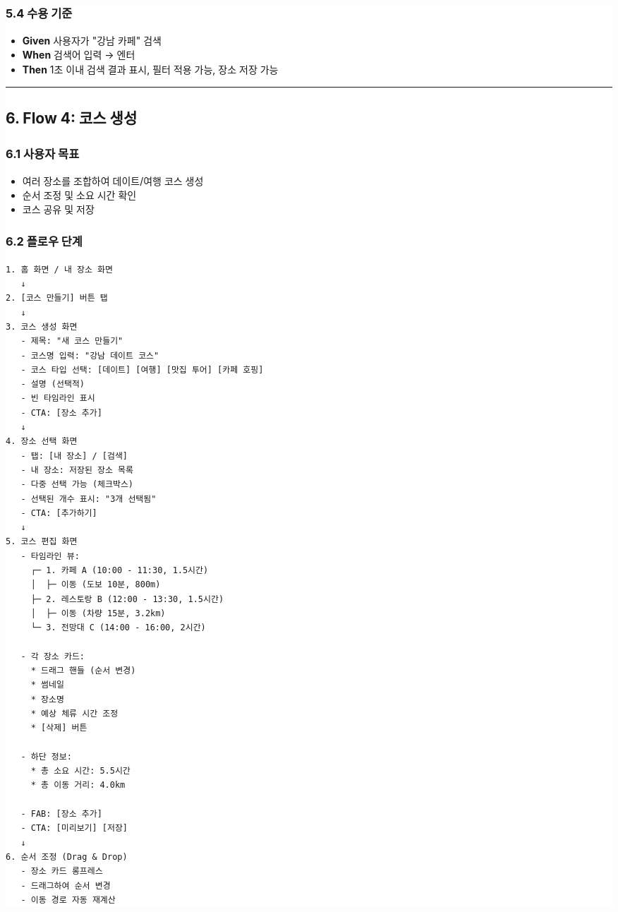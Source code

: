 ### 5.4 수용 기준

- **Given** 사용자가 "강남 카페" 검색
- **When** 검색어 입력 → 엔터
- **Then** 1초 이내 검색 결과 표시, 필터 적용 가능, 장소 저장 가능

---

## 6. Flow 4: 코스 생성

### 6.1 사용자 목표
- 여러 장소를 조합하여 데이트/여행 코스 생성
- 순서 조정 및 소요 시간 확인
- 코스 공유 및 저장

### 6.2 플로우 단계

```
1. 홈 화면 / 내 장소 화면
   ↓
2. [코스 만들기] 버튼 탭
   ↓
3. 코스 생성 화면
   - 제목: "새 코스 만들기"
   - 코스명 입력: "강남 데이트 코스"
   - 코스 타입 선택: [데이트] [여행] [맛집 투어] [카페 호핑]
   - 설명 (선택적)
   - 빈 타임라인 표시
   - CTA: [장소 추가]
   ↓
4. 장소 선택 화면
   - 탭: [내 장소] / [검색]
   - 내 장소: 저장된 장소 목록
   - 다중 선택 가능 (체크박스)
   - 선택된 개수 표시: "3개 선택됨"
   - CTA: [추가하기]
   ↓
5. 코스 편집 화면
   - 타임라인 뷰:
     ┌─ 1. 카페 A (10:00 - 11:30, 1.5시간)
     │  ├─ 이동 (도보 10분, 800m)
     ├─ 2. 레스토랑 B (12:00 - 13:30, 1.5시간)
     │  ├─ 이동 (차량 15분, 3.2km)
     └─ 3. 전망대 C (14:00 - 16:00, 2시간)

   - 각 장소 카드:
     * 드래그 핸들 (순서 변경)
     * 썸네일
     * 장소명
     * 예상 체류 시간 조정
     * [삭제] 버튼

   - 하단 정보:
     * 총 소요 시간: 5.5시간
     * 총 이동 거리: 4.0km

   - FAB: [장소 추가]
   - CTA: [미리보기] [저장]
   ↓
6. 순서 조정 (Drag & Drop)
   - 장소 카드 롱프레스
   - 드래그하여 순서 변경
   - 이동 경로 자동 재계산
```